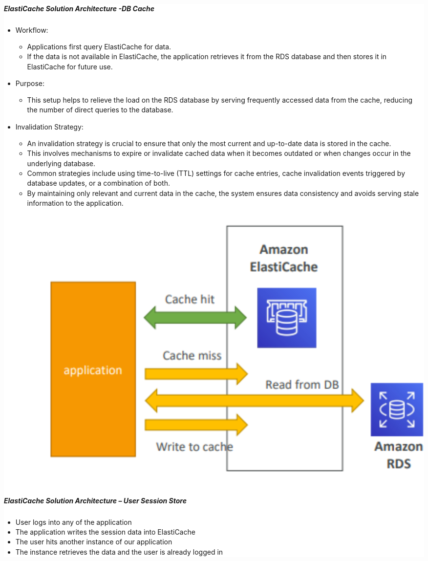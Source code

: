 ##### ElastiCache Solution Architecture -DB Cache
+ Workflow:

    + Applications first query ElastiCache for data.
    + If the data is not available in ElastiCache, the application retrieves it from the RDS database and then stores it in ElastiCache for future use.

+ Purpose:

    + This setup helps to relieve the load on the RDS database by serving frequently accessed data from the cache, reducing the number of direct queries to the database.

+ Invalidation Strategy:

    + An invalidation strategy is crucial to ensure that only the most current and up-to-date data is stored in the cache.
    + This involves mechanisms to expire or invalidate cached data when it becomes outdated or when changes occur in the underlying database.
    + Common strategies include using time-to-live (TTL) settings for cache entries, cache invalidation events triggered by database updates, or a combination of both.
    + By maintaining only relevant and current data in the cache, the system ensures data consistency and avoids serving stale information to the application.    

<img src='images/elasticache.png' height='100%' width='100%' >


##### ElastiCache Solution Architecture – User Session Store
+ User logs into any of the 
application
+ The application writes 
the session data into 
ElastiCache
+ The user hits another 
instance of our 
application
+ The instance retrieves the 
data and the user is 
already logged in
